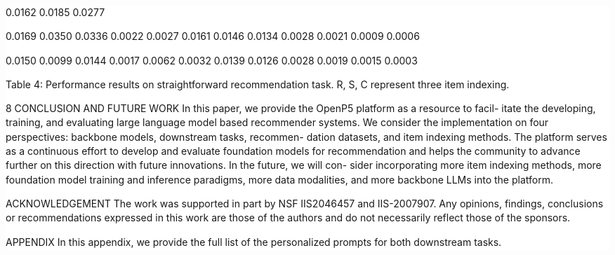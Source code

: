 0.0162
0.0185
0.0277

0.0169
0.0350
0.0336
0.0022
0.0027
0.0161
0.0146
0.0134
0.0028
0.0021
0.0009
0.0006

0.0150
0.0099
0.0144
0.0017
0.0062
0.0032
0.0139
0.0126
0.0028
0.0019
0.0015
0.0003

Table 4: Performance results on straightforward recommendation task. R, S, C represent three item indexing.

8 CONCLUSION AND FUTURE WORK
In this paper, we provide the OpenP5 platform as a resource to facil-
itate the developing, training, and evaluating large language model
based recommender systems. We consider the implementation on
four perspectives: backbone models, downstream tasks, recommen-
dation datasets, and item indexing methods. The platform serves as
a continuous effort to develop and evaluate foundation models for
recommendation and helps the community to advance further on
this direction with future innovations. In the future, we will con-
sider incorporating more item indexing methods, more foundation
model training and inference paradigms, more data modalities, and
more backbone LLMs into the platform.

ACKNOWLEDGEMENT
The work was supported in part by NSF IIS2046457 and IIS-2007907.
Any opinions, findings, conclusions or recommendations expressed
in this work are those of the authors and do not necessarily reflect
those of the sponsors.

APPENDIX
In this appendix, we provide the full list of the personalized prompts
for both downstream tasks.
